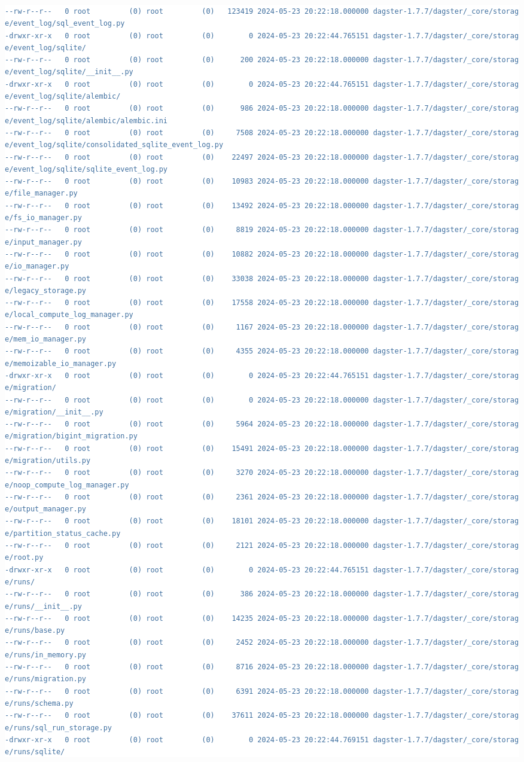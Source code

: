 ```diff
--rw-r--r--   0 root         (0) root         (0)   123419 2024-05-23 20:22:18.000000 dagster-1.7.7/dagster/_core/storage/event_log/sql_event_log.py
-drwxr-xr-x   0 root         (0) root         (0)        0 2024-05-23 20:22:44.765151 dagster-1.7.7/dagster/_core/storage/event_log/sqlite/
--rw-r--r--   0 root         (0) root         (0)      200 2024-05-23 20:22:18.000000 dagster-1.7.7/dagster/_core/storage/event_log/sqlite/__init__.py
-drwxr-xr-x   0 root         (0) root         (0)        0 2024-05-23 20:22:44.765151 dagster-1.7.7/dagster/_core/storage/event_log/sqlite/alembic/
--rw-r--r--   0 root         (0) root         (0)      986 2024-05-23 20:22:18.000000 dagster-1.7.7/dagster/_core/storage/event_log/sqlite/alembic/alembic.ini
--rw-r--r--   0 root         (0) root         (0)     7508 2024-05-23 20:22:18.000000 dagster-1.7.7/dagster/_core/storage/event_log/sqlite/consolidated_sqlite_event_log.py
--rw-r--r--   0 root         (0) root         (0)    22497 2024-05-23 20:22:18.000000 dagster-1.7.7/dagster/_core/storage/event_log/sqlite/sqlite_event_log.py
--rw-r--r--   0 root         (0) root         (0)    10983 2024-05-23 20:22:18.000000 dagster-1.7.7/dagster/_core/storage/file_manager.py
--rw-r--r--   0 root         (0) root         (0)    13492 2024-05-23 20:22:18.000000 dagster-1.7.7/dagster/_core/storage/fs_io_manager.py
--rw-r--r--   0 root         (0) root         (0)     8819 2024-05-23 20:22:18.000000 dagster-1.7.7/dagster/_core/storage/input_manager.py
--rw-r--r--   0 root         (0) root         (0)    10882 2024-05-23 20:22:18.000000 dagster-1.7.7/dagster/_core/storage/io_manager.py
--rw-r--r--   0 root         (0) root         (0)    33038 2024-05-23 20:22:18.000000 dagster-1.7.7/dagster/_core/storage/legacy_storage.py
--rw-r--r--   0 root         (0) root         (0)    17558 2024-05-23 20:22:18.000000 dagster-1.7.7/dagster/_core/storage/local_compute_log_manager.py
--rw-r--r--   0 root         (0) root         (0)     1167 2024-05-23 20:22:18.000000 dagster-1.7.7/dagster/_core/storage/mem_io_manager.py
--rw-r--r--   0 root         (0) root         (0)     4355 2024-05-23 20:22:18.000000 dagster-1.7.7/dagster/_core/storage/memoizable_io_manager.py
-drwxr-xr-x   0 root         (0) root         (0)        0 2024-05-23 20:22:44.765151 dagster-1.7.7/dagster/_core/storage/migration/
--rw-r--r--   0 root         (0) root         (0)        0 2024-05-23 20:22:18.000000 dagster-1.7.7/dagster/_core/storage/migration/__init__.py
--rw-r--r--   0 root         (0) root         (0)     5964 2024-05-23 20:22:18.000000 dagster-1.7.7/dagster/_core/storage/migration/bigint_migration.py
--rw-r--r--   0 root         (0) root         (0)    15491 2024-05-23 20:22:18.000000 dagster-1.7.7/dagster/_core/storage/migration/utils.py
--rw-r--r--   0 root         (0) root         (0)     3270 2024-05-23 20:22:18.000000 dagster-1.7.7/dagster/_core/storage/noop_compute_log_manager.py
--rw-r--r--   0 root         (0) root         (0)     2361 2024-05-23 20:22:18.000000 dagster-1.7.7/dagster/_core/storage/output_manager.py
--rw-r--r--   0 root         (0) root         (0)    18101 2024-05-23 20:22:18.000000 dagster-1.7.7/dagster/_core/storage/partition_status_cache.py
--rw-r--r--   0 root         (0) root         (0)     2121 2024-05-23 20:22:18.000000 dagster-1.7.7/dagster/_core/storage/root.py
-drwxr-xr-x   0 root         (0) root         (0)        0 2024-05-23 20:22:44.765151 dagster-1.7.7/dagster/_core/storage/runs/
--rw-r--r--   0 root         (0) root         (0)      386 2024-05-23 20:22:18.000000 dagster-1.7.7/dagster/_core/storage/runs/__init__.py
--rw-r--r--   0 root         (0) root         (0)    14235 2024-05-23 20:22:18.000000 dagster-1.7.7/dagster/_core/storage/runs/base.py
--rw-r--r--   0 root         (0) root         (0)     2452 2024-05-23 20:22:18.000000 dagster-1.7.7/dagster/_core/storage/runs/in_memory.py
--rw-r--r--   0 root         (0) root         (0)     8716 2024-05-23 20:22:18.000000 dagster-1.7.7/dagster/_core/storage/runs/migration.py
--rw-r--r--   0 root         (0) root         (0)     6391 2024-05-23 20:22:18.000000 dagster-1.7.7/dagster/_core/storage/runs/schema.py
--rw-r--r--   0 root         (0) root         (0)    37611 2024-05-23 20:22:18.000000 dagster-1.7.7/dagster/_core/storage/runs/sql_run_storage.py
-drwxr-xr-x   0 root         (0) root         (0)        0 2024-05-23 20:22:44.769151 dagster-1.7.7/dagster/_core/storage/runs/sqlite/
```